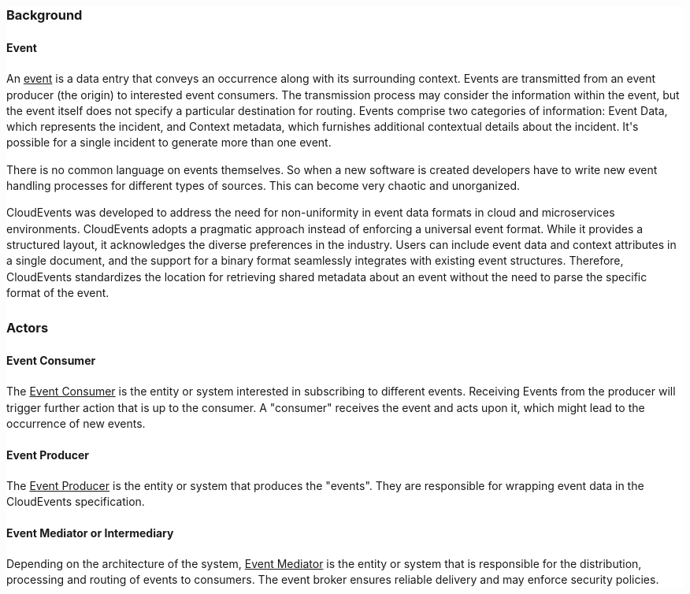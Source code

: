 ### Background

#### Event

An
[event](https://github.com/cloudevents/spec/blob/130ba0d183f5e45c1d141f5c1f272cf71d898623/cloudevents/spec.md#event)
is a data entry that conveys an occurrence  along with its surrounding context.
Events are transmitted from an event producer (the origin) to interested event
consumers. The transmission process may consider the information within the
event, but the event itself does not specify a particular destination for
routing. Events comprise two categories of information: Event Data, which
represents the incident, and Context metadata, which furnishes additional
contextual details about the incident. It's possible for a single incident to
generate more than one event.

There is no common language on events themselves. So when a new software is
created developers have to write new event handling processes for different
types of sources. This can become very chaotic and unorganized.

CloudEvents was developed to address the need for non-uniformity in event data
formats in cloud and microservices environments. CloudEvents adopts a pragmatic
approach instead of enforcing a universal event format. While it provides a
structured layout, it acknowledges the diverse preferences in the industry.
Users can include event data and context attributes in a single document, and
the support for a binary format seamlessly integrates with existing event
structures. Therefore, CloudEvents standardizes the location for retrieving
shared metadata about an event without the need to parse the specific format of
the event.

### Actors

#### Event Consumer

The [Event
Consumer](https://github.com/cloudevents/spec/blob/130ba0d183f5e45c1d141f5c1f272cf71d898623/cloudevents/spec.md#consumer)
is the entity or system interested in subscribing to different  events.
Receiving Events from the producer will trigger further action that is up to the
consumer. A "consumer" receives the event and acts upon it, which might lead to
the occurrence of new events.

#### Event Producer

The [Event
Producer](https://github.com/cloudevents/spec/blob/130ba0d183f5e45c1d141f5c1f272cf71d898623/cloudevents/spec.md#producer)
is the entity or system that produces the "events". They are responsible for
wrapping event data in the CloudEvents specification.

#### Event Mediator or Intermediary

Depending on the architecture of the system, [Event
Mediator](https://github.com/cloudevents/spec/blob/130ba0d183f5e45c1d141f5c1f272cf71d898623/cloudevents/spec.md#intermediary)
is the entity or system that is responsible for the distribution, processing and
routing of events to consumers. The event broker ensures reliable delivery and
may enforce security policies.
